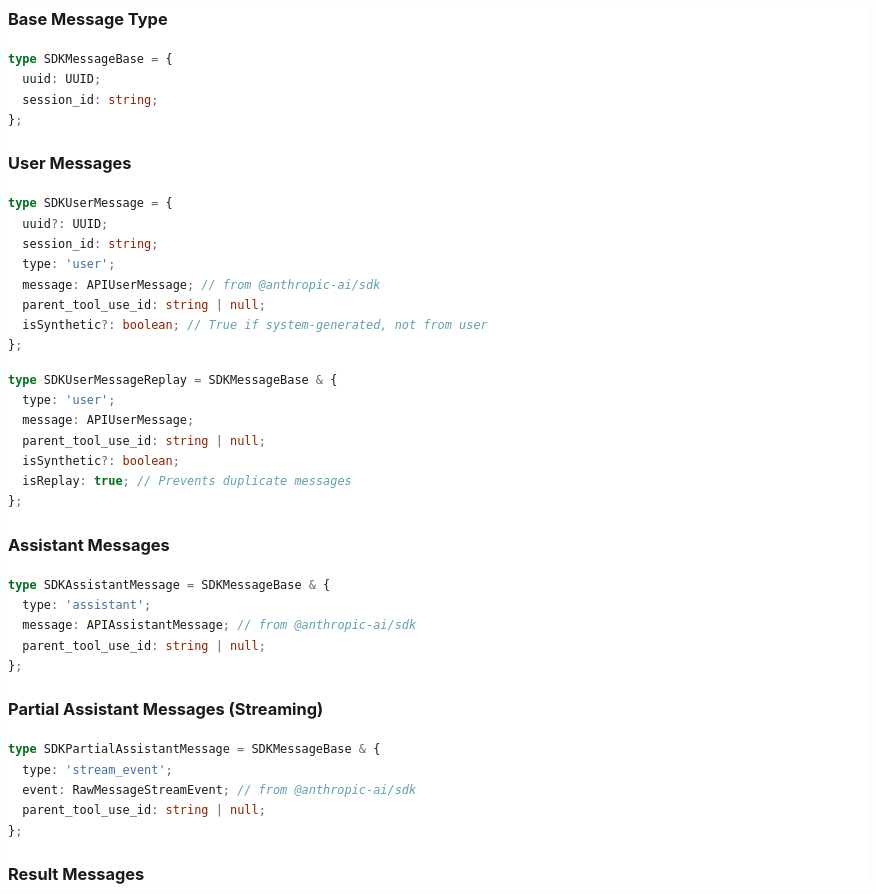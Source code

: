 ### Base Message Type

```typescript
type SDKMessageBase = {
  uuid: UUID;
  session_id: string;
};
```

### User Messages

```typescript
type SDKUserMessage = {
  uuid?: UUID;
  session_id: string;
  type: 'user';
  message: APIUserMessage; // from @anthropic-ai/sdk
  parent_tool_use_id: string | null;
  isSynthetic?: boolean; // True if system-generated, not from user
};
```

```typescript
type SDKUserMessageReplay = SDKMessageBase & {
  type: 'user';
  message: APIUserMessage;
  parent_tool_use_id: string | null;
  isSynthetic?: boolean;
  isReplay: true; // Prevents duplicate messages
};
```

### Assistant Messages

```typescript
type SDKAssistantMessage = SDKMessageBase & {
  type: 'assistant';
  message: APIAssistantMessage; // from @anthropic-ai/sdk
  parent_tool_use_id: string | null;
};
```

### Partial Assistant Messages (Streaming)

```typescript
type SDKPartialAssistantMessage = SDKMessageBase & {
  type: 'stream_event';
  event: RawMessageStreamEvent; // from @anthropic-ai/sdk
  parent_tool_use_id: string | null;
};
```

### Result Messages
